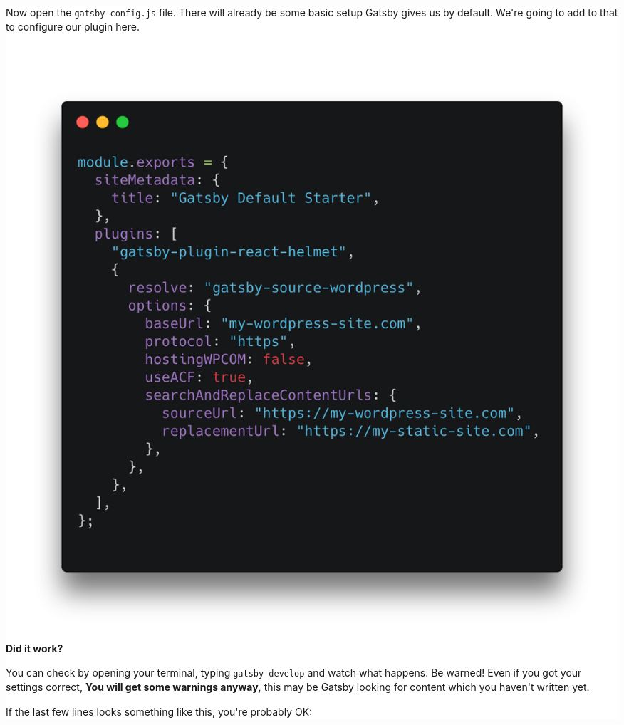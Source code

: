 Now open the `gatsby-config.js` file. There will already be some basic setup Gatsby gives us by default. We're going to add to that to configure our plugin here.

![using wordpress headless](/img/using-wordpress-headless-cms-1.png)

**Did it work?**

You can check by opening your terminal, typing `gatsby develop` and watch what happens. Be warned! Even if you got your settings correct, **You will get some warnings anyway,** this may be Gatsby looking for content which you haven't written yet.

If the last few lines looks something like this, you're probably OK:
